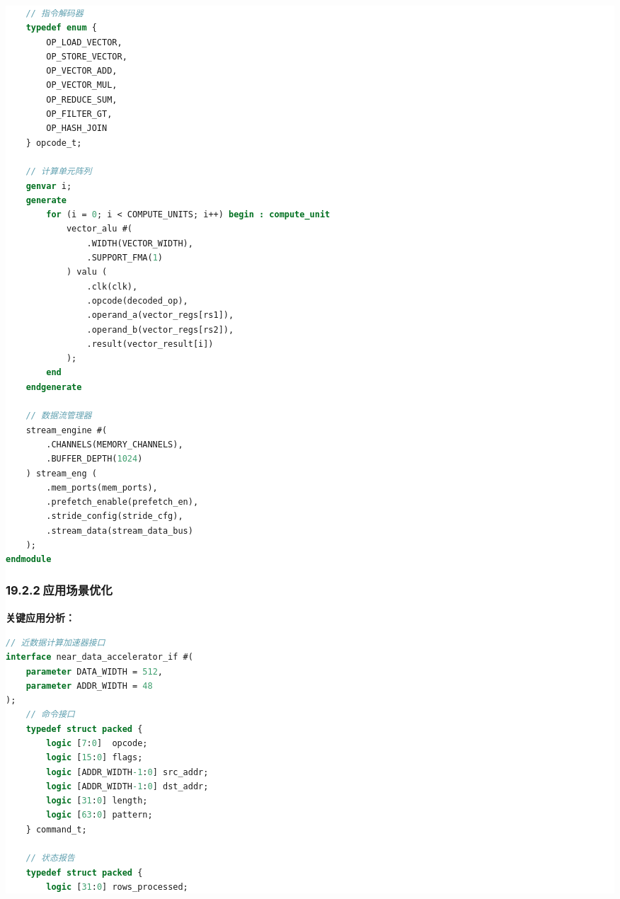    ```systemverilog
       // 指令解码器
       typedef enum {
           OP_LOAD_VECTOR,
           OP_STORE_VECTOR,
           OP_VECTOR_ADD,
           OP_VECTOR_MUL,
           OP_REDUCE_SUM,
           OP_FILTER_GT,
           OP_HASH_JOIN
       } opcode_t;
       
       // 计算单元阵列
       genvar i;
       generate
           for (i = 0; i < COMPUTE_UNITS; i++) begin : compute_unit
               vector_alu #(
                   .WIDTH(VECTOR_WIDTH),
                   .SUPPORT_FMA(1)
               ) valu (
                   .clk(clk),
                   .opcode(decoded_op),
                   .operand_a(vector_regs[rs1]),
                   .operand_b(vector_regs[rs2]),
                   .result(vector_result[i])
               );
           end
       endgenerate
       
       // 数据流管理器
       stream_engine #(
           .CHANNELS(MEMORY_CHANNELS),
           .BUFFER_DEPTH(1024)
       ) stream_eng (
           .mem_ports(mem_ports),
           .prefetch_enable(prefetch_en),
           .stride_config(stride_cfg),
           .stream_data(stream_data_bus)
       );
   endmodule
   ```

### 19.2.2 应用场景优化

**关键应用分析：**

```systemverilog
// 近数据计算加速器接口
interface near_data_accelerator_if #(
    parameter DATA_WIDTH = 512,
    parameter ADDR_WIDTH = 48
);
    // 命令接口
    typedef struct packed {
        logic [7:0]  opcode;
        logic [15:0] flags;
        logic [ADDR_WIDTH-1:0] src_addr;
        logic [ADDR_WIDTH-1:0] dst_addr;
        logic [31:0] length;
        logic [63:0] pattern;
    } command_t;
    
    // 状态报告
    typedef struct packed {
        logic [31:0] rows_processed;
```